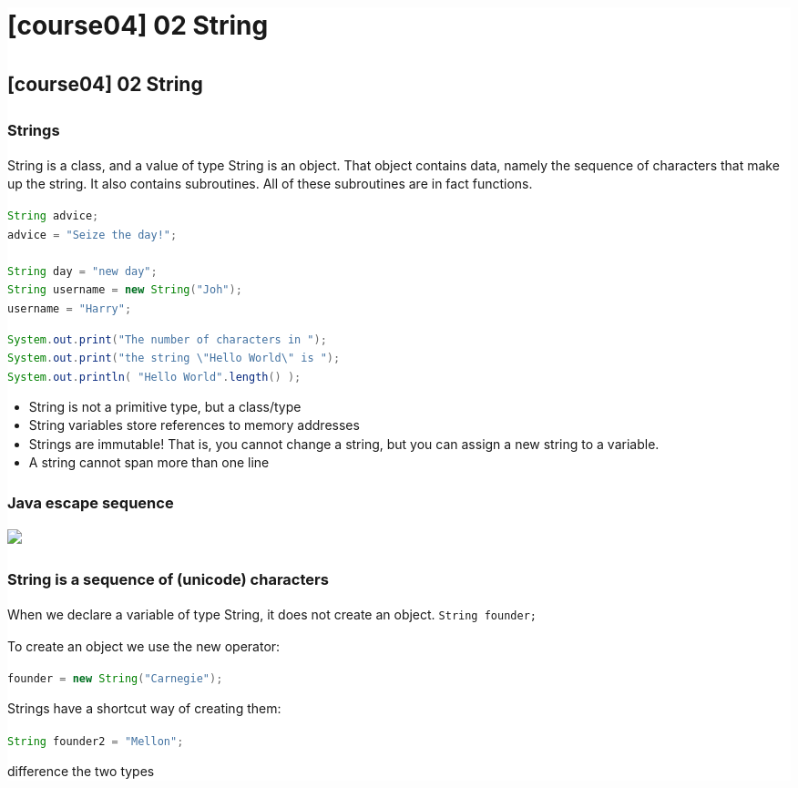 # \[course04] 02 String

## \[course04] 02 String

### Strings

String is a class, and a value of type String is an object. That object contains data, namely the sequence of characters that make up the string. It also contains subroutines. All of these subroutines are in fact functions.

```java
String advice;
advice = "Seize the day!";

String day = "new day";
String username = new String("Joh");
username = "Harry";

```

```java
System.out.print("The number of characters in ");
System.out.print("the string \"Hello World\" is ");
System.out.println( "Hello World".length() );
```

* String is not a primitive type, but a class/type
* String variables store references to memory addresses
* Strings are immutable! That is, you cannot change a string, but you can assign a new string to a variable.
* A string cannot span more than one line

### Java escape sequence

![](http://ossp.pengjunjie.com/mweb/16378312181359.jpg)

### String is a sequence of (unicode) characters

When we declare a variable of type String, it does not create an object. `String founder;`

To create an object we use the new operator:

```java
founder = new String("Carnegie"); 
```

Strings have a shortcut way of creating them:

```java
String founder2 = "Mellon"; 
```

difference the two types
